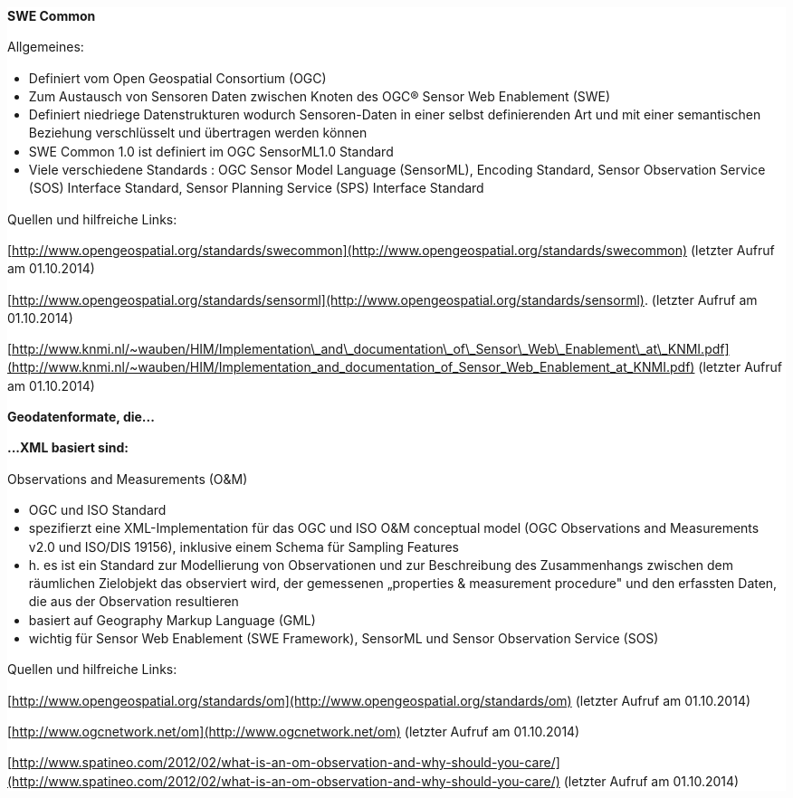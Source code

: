 **SWE Common**

Allgemeines:

- Definiert vom Open Geospatial Consortium (OGC)
- Zum Austausch von Sensoren Daten zwischen Knoten des OGC® Sensor Web Enablement (SWE)
- Definiert niedriege Datenstrukturen wodurch Sensoren-Daten in einer selbst definierenden Art und mit einer semantischen Beziehung verschlüsselt und übertragen werden können
- SWE Common 1.0 ist definiert im OGC SensorML1.0 Standard 
- Viele verschiedene Standards : OGC Sensor Model Language (SensorML), Encoding Standard, Sensor Observation Service (SOS) Interface Standard, Sensor Planning Service (SPS) Interface Standard

Quellen und hilfreiche Links:

[http://www.opengeospatial.org/standards/swecommon](http://www.opengeospatial.org/standards/swecommon) (letzter Aufruf am 01.10.2014)

[http://www.opengeospatial.org/standards/sensorml](http://www.opengeospatial.org/standards/sensorml). (letzter Aufruf am 01.10.2014)

[http://www.knmi.nl/~wauben/HIM/Implementation\_and\_documentation\_of\_Sensor\_Web\_Enablement\_at\_KNMI.pdf](http://www.knmi.nl/~wauben/HIM/Implementation_and_documentation_of_Sensor_Web_Enablement_at_KNMI.pdf) (letzter Aufruf am 01.10.2014)











**Geodatenformate, die...**

**...XML basiert sind:**

Observations and Measurements (O&M)

- OGC und ISO Standard
- spezifierzt eine XML-Implementation für das OGC und ISO O&M conceptual model (OGC Observations and Measurements v2.0 und ISO/DIS 19156), inklusive einem Schema für Sampling Features
- h. es ist ein Standard zur Modellierung von Observationen und zur Beschreibung des Zusammenhangs zwischen dem räumlichen Zielobjekt das observiert wird, der gemessenen „properties & measurement procedure" und den erfassten Daten, die aus der Observation resultieren
- basiert auf Geography Markup Language (GML)
- wichtig für Sensor Web Enablement (SWE Framework), SensorML und Sensor Observation Service (SOS)

Quellen und hilfreiche Links:

[http://www.opengeospatial.org/standards/om](http://www.opengeospatial.org/standards/om) (letzter Aufruf am 01.10.2014)

[http://www.ogcnetwork.net/om](http://www.ogcnetwork.net/om) (letzter Aufruf am 01.10.2014)

[http://www.spatineo.com/2012/02/what-is-an-om-observation-and-why-should-you-care/](http://www.spatineo.com/2012/02/what-is-an-om-observation-and-why-should-you-care/) (letzter Aufruf am 01.10.2014)







